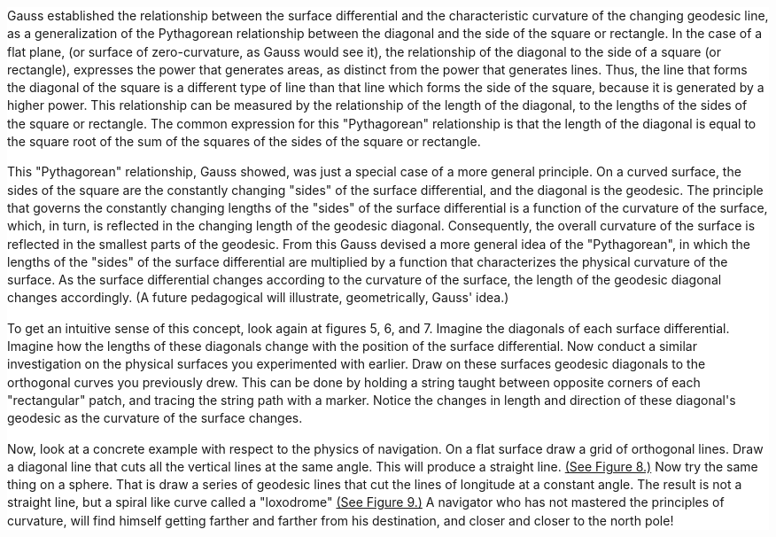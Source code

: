 Gauss established the relationship between the surface differential and
the characteristic curvature of the changing geodesic line, as a
generalization of the Pythagorean relationship between the diagonal and
the side of the square or rectangle. In the case of a flat plane, (or
surface of zero-curvature, as Gauss would see it), the relationship of
the diagonal to the side of a square (or rectangle), expresses the power
that generates areas, as distinct from the power that generates lines.
Thus, the line that forms the diagonal of the square is a different type
of line than that line which forms the side of the square, because it is
generated by a higher power. This relationship can be measured by the
relationship of the length of the diagonal, to the lengths of the sides
of the square or rectangle. The common expression for this "Pythagorean"
relationship is that the length of the diagonal is equal to the square
root of the sum of the squares of the sides of the square or rectangle.

This "Pythagorean" relationship, Gauss showed, was just a special case
of a more general principle. On a curved surface, the sides of the
square are the constantly changing "sides" of the surface differential,
and the diagonal is the geodesic. The principle that governs the
constantly changing lengths of the "sides" of the surface differential
is a function of the curvature of the surface, which, in turn, is
reflected in the changing length of the geodesic diagonal. Consequently,
the overall curvature of the surface is reflected in the smallest parts
of the geodesic. From this Gauss devised a more general idea of the
"Pythagorean", in which the lengths of the "sides" of the surface
differential are multiplied by a function that characterizes the
physical curvature of the surface. As the surface differential changes
according to the curvature of the surface, the length of the geodesic
diagonal changes accordingly. (A future pedagogical will illustrate,
geometrically, Gauss' idea.)

To get an intuitive sense of this concept, look again at figures 5, 6,
and 7. Imagine the diagonals of each surface differential. Imagine how
the lengths of these diagonals change with the position of the surface
differential. Now conduct a similar investigation on the physical
surfaces you experimented with earlier. Draw on these surfaces geodesic
diagonals to the orthogonal curves you previously drew. This can be done
by holding a string taught between opposite corners of each
"rectangular" patch, and tracing the string path with a marker. Notice
the changes in length and direction of these diagonal's geodesic as the
curvature of the surface changes.

Now, look at a concrete example with respect to the physics of
navigation. On a flat surface draw a grid of orthogonal lines. Draw a
diagonal line that cuts all the vertical lines at the same angle. This
will produce a straight line. [(See Figure
8.)](http://archive.canadianpatriot.org/wp-content/uploads/sites/2/2010/02/wlym.com_antidummies_part46_files_part46figure08.gif)
Now try the same thing on a sphere. That is draw a series of geodesic
lines that cut the lines of longitude at a constant angle. The result is
not a straight line, but a spiral like curve called a "loxodrome" [(See
Figure
9.)](http://archive.canadianpatriot.org/wp-content/uploads/sites/2/2010/02/wlym.com_antidummies_part46_files_part46figure09.gif)
A navigator who has not mastered the principles of curvature, will find
himself getting farther and farther from his destination, and closer and
closer to the north pole!
